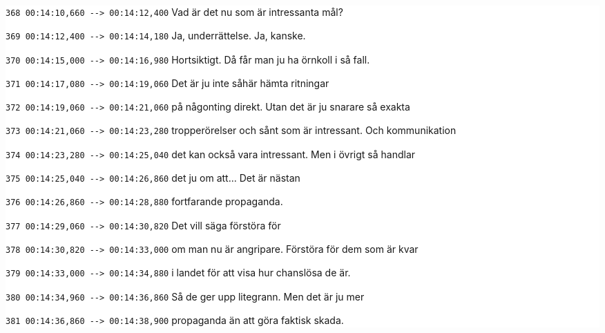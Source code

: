 

`368 00:14:10,660 --> 00:14:12,400`
Vad är det nu som är intressanta mål?



`369 00:14:12,400 --> 00:14:14,180`
Ja, underrättelse. Ja, kanske.



`370 00:14:15,000 --> 00:14:16,980`
Hortsiktigt. Då får man ju ha örnkoll i så fall.



`371 00:14:17,080 --> 00:14:19,060`
Det är ju inte såhär hämta ritningar



`372 00:14:19,060 --> 00:14:21,060`
på någonting direkt. Utan det är ju snarare så exakta



`373 00:14:21,060 --> 00:14:23,280`
tropperörelser och sånt som är intressant. Och kommunikation



`374 00:14:23,280 --> 00:14:25,040`
det kan också vara intressant. Men i övrigt så handlar



`375 00:14:25,040 --> 00:14:26,860`
det ju om att... Det är nästan



`376 00:14:26,860 --> 00:14:28,880`
fortfarande propaganda.



`377 00:14:29,060 --> 00:14:30,820`
Det vill säga förstöra för



`378 00:14:30,820 --> 00:14:33,000`
om man nu är angripare. Förstöra för dem som är kvar



`379 00:14:33,000 --> 00:14:34,880`
i landet för att visa hur chanslösa de är.



`380 00:14:34,960 --> 00:14:36,860`
Så de ger upp litegrann. Men det är ju mer



`381 00:14:36,860 --> 00:14:38,900`
propaganda än att göra faktisk skada.
